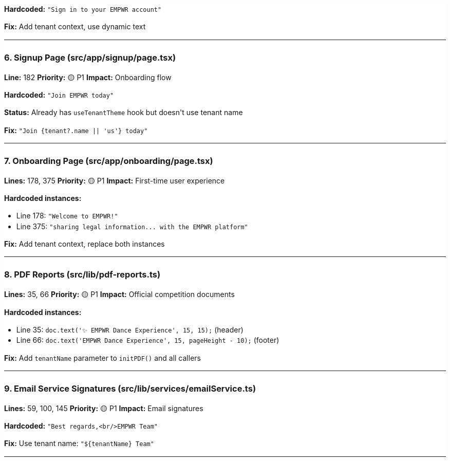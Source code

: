 **Hardcoded:** `"Sign in to your EMPWR account"`

**Fix:** Add tenant context, use dynamic text

---

### 6. Signup Page (src/app/signup/page.tsx)
**Line:** 182
**Priority:** 🟡 P1
**Impact:** Onboarding flow

**Hardcoded:** `"Join EMPWR today"`

**Status:** Already has `useTenantTheme` hook but doesn't use tenant name

**Fix:** `"Join {tenant?.name || 'us'} today"`

---

### 7. Onboarding Page (src/app/onboarding/page.tsx)
**Lines:** 178, 375
**Priority:** 🟡 P1
**Impact:** First-time user experience

**Hardcoded instances:**
- Line 178: `"Welcome to EMPWR!"`
- Line 375: `"sharing legal information... with the EMPWR platform"`

**Fix:** Add tenant context, replace both instances

---

### 8. PDF Reports (src/lib/pdf-reports.ts)
**Lines:** 35, 66
**Priority:** 🟡 P1
**Impact:** Official competition documents

**Hardcoded instances:**
- Line 35: `doc.text('✨ EMPWR Dance Experience', 15, 15);` (header)
- Line 66: `doc.text('EMPWR Dance Experience', 15, pageHeight - 10);` (footer)

**Fix:** Add `tenantName` parameter to `initPDF()` and all callers

---

### 9. Email Service Signatures (src/lib/services/emailService.ts)
**Lines:** 59, 100, 145
**Priority:** 🟡 P1
**Impact:** Email signatures

**Hardcoded:** `"Best regards,<br/>EMPWR Team"`

**Fix:** Use tenant name: `"${tenantName} Team"`

---
